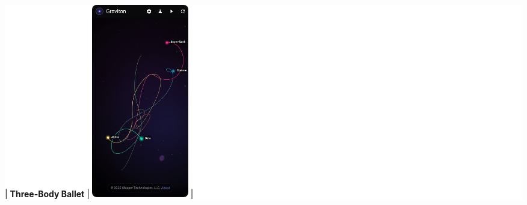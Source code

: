 | **Three-Body Ballet** | <a href="assets/screenshots/android/android-12.png" target="_blank"><img src="assets/screenshots/android/readme/android-12.png" alt="Three-Body Ballet - Android" width="160" height="320" style="object-fit: cover; border-radius: 8px;" /></a> |